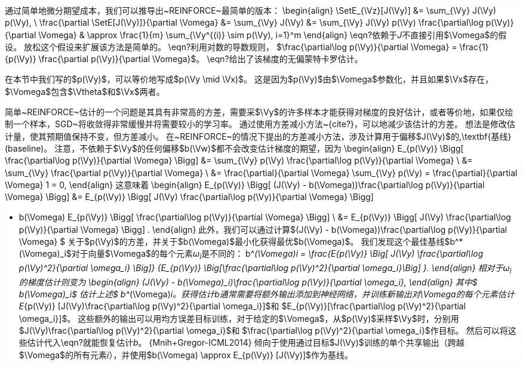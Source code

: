 通过简单地微分期望成本，我们可以推导出~REINFORCE~最简单的版本：
\begin{align}
 \SetE_{\Vz}[J(\Vy)] &= \sum_{\Vy} J(\Vy) p(\Vy), \\
 \frac{\partial \SetE[J(\Vy)]}{\partial \Vomega} &= \sum_{\Vy} J(\Vy)
 &=  \sum_{\Vy} J(\Vy) p(\Vy) \frac{\partial\log p(\Vy)}{\partial \Vomega} 
 & \approx \frac{1}{m} \sum_{\Vy^{(i)} \sim p(\Vy), i=1}^m 
\end{align}
\eqn?依赖于$J$不直接引用$\Vomega$的假设。
放松这个假设来扩展该方法是简单的。
\eqn?利用对数的导数规则，
$\frac{\partial\log p(\Vy)}{\partial \Vomega} = \frac{1}{p(\Vy)}
\frac{\partial p(\Vy)}{\partial \Vomega}$。
\eqn?给出了该梯度的无偏蒙特卡罗估计。



在本节中我们写的$p(\Vy)$，可以等价地写成$p(\Vy  \mid  \Vx)$。
这是因为$p(\Vy)$由$\Vomega$参数化，并且如果$\Vx$存在，$\Vomega$包含$\Vtheta$和$\Vx$两者。

简单~REINFORCE~估计的一个问题是其具有非常高的方差，需要采$\Vy$的许多样本才能获得对梯度的良好估计，或者等价地，如果仅绘制一个样本，SGD~将收敛得非常缓慢并将需要较小的学习率。
通过使用方差减小方法~{cite?}，可以地减少该估计的方差。
想法是修改估计量，使其预期值保持不变，但方差减小。
在~REINFORCE~的情况下提出的方差减小方法，涉及计算用于偏移$J(\Vy)$的\,\textbf{基线}(baseline)。
注意，不依赖于$\Vy$的任何偏移$b(\Vw)$都不会改变估计梯度的期望，因为
\begin{align}
 E_{p(\Vy)} \Bigg[ \frac{\partial\log p(\Vy)}{\partial \Vomega}  \Bigg] &=
 \sum_{\Vy} p(\Vy) \frac{\partial\log p(\Vy)}{\partial \Vomega} \\
 &= \sum_{\Vy} \frac{\partial p(\Vy)}{\partial \Vomega} \\
 &= \frac{\partial}{\partial \Vomega} \sum_{\Vy} p(\Vy) = 
 \frac{\partial}{\partial \Vomega} 1 = 0,
\end{align}
这意味着
\begin{align}
 E_{p(\Vy)} \Bigg[ (J(\Vy) - b(\Vomega))\frac{\partial\log p(\Vy)}{\partial \Vomega}  \Bigg] &= 
 E_{p(\Vy)} \Bigg[ J(\Vy) \frac{\partial\log p(\Vy)}{\partial \Vomega} \Bigg]
 - b(\Vomega) E_{p(\Vy)} \Bigg[ \frac{\partial\log p(\Vy)}{\partial \Vomega}  \Bigg] \\
 &= E_{p(\Vy)} \Bigg[ J(\Vy) \frac{\partial\log p(\Vy)}{\partial \Vomega} \Bigg] .
\end{align}
此外，我们可以通过计算$(J(\Vy) - b(\Vomega))\frac{\partial\log p(\Vy)}{\partial \Vomega} $
关于$p(\Vy)$的方差，并关于$b(\Vomega)$最小化获得最优$b(\Vomega)$。
我们发现这个最佳基线$b^*(\Vomega)_i$对于向量$\Vomega$的每个元素$\omega_i$是不同的：
 b^*(\Vomega)_i = \frac{E_{p(\Vy)} \Big[ J(\Vy)
 \frac{\partial\log p(\Vy)^2}{\partial \omega_i}  \Big]}
{E_{p(\Vy)} \Big[\frac{\partial\log p(\Vy)^2}{\partial \omega_i}\Big] }.
\end{align}
相对于$\omega_i$的梯度估计则变为
\begin{align}
 (J(\Vy) - b(\Vomega)_i)\frac{\partial\log p(\Vy)}{\partial \omega_i},
\end{align}
其中$ b(\Vomega)_i$ 估计上述$ b^*(\Vomega)_i$。
获得估计$b$通常需要将额外输出添加到神经网络，并训练新输出对$\Vomega$的每个元素估计$E_{p(\Vy)} 
[J(\Vy)\frac{\partial\log p(\Vy)^2}{\partial \omega_i}]$和
$E_{p(\Vy)}[\frac{\partial\log p(\Vy)^2}{\partial \omega_i}]$。
这些额外的输出可以用均方误差目标训练，对于给定的$\Vomega$，从$p(\Vy)$采样$\Vy$时，分别用$J(\Vy)\frac{\partial\log p(\Vy)^2}{\partial \omega_i}$和 $\frac{\partial\log p(\Vy)^2}{\partial \omega_i}$作目标。
然后可以将这些估计代入\eqn?就能恢复估计$b$。
{Mnih+Gregor-ICML2014} 倾向于使用通过目标$J(\Vy)$训练的单个共享输出（跨越$\Vomega$的所有元素$i$），并使用$b(\Vomega) \approx E_{p(\Vy)} [J(\Vy)]$作为基线。
